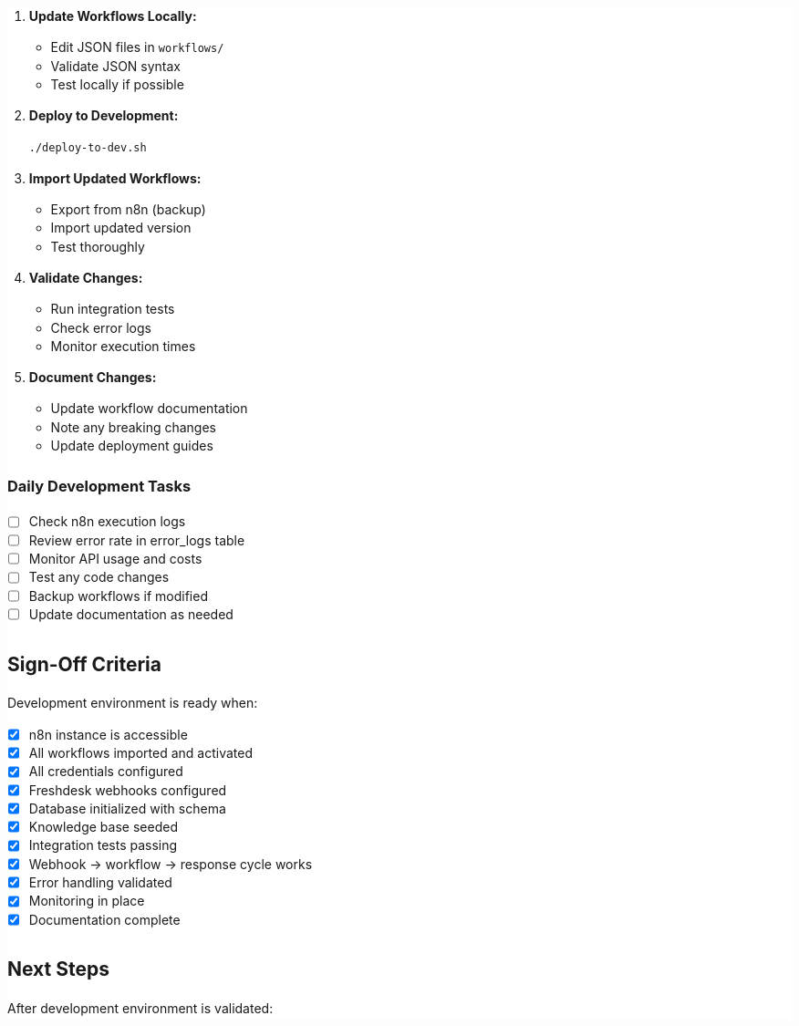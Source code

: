 1. **Update Workflows Locally:**
   - Edit JSON files in `workflows/`
   - Validate JSON syntax
   - Test locally if possible

2. **Deploy to Development:**
   ```bash
   ./deploy-to-dev.sh
   ```

3. **Import Updated Workflows:**
   - Export from n8n (backup)
   - Import updated version
   - Test thoroughly

4. **Validate Changes:**
   - Run integration tests
   - Check error logs
   - Monitor execution times

5. **Document Changes:**
   - Update workflow documentation
   - Note any breaking changes
   - Update deployment guides

### Daily Development Tasks

- [ ] Check n8n execution logs
- [ ] Review error rate in error_logs table
- [ ] Monitor API usage and costs
- [ ] Test any code changes
- [ ] Backup workflows if modified
- [ ] Update documentation as needed

## Sign-Off Criteria

Development environment is ready when:

- [x] n8n instance is accessible
- [x] All workflows imported and activated
- [x] All credentials configured
- [x] Freshdesk webhooks configured
- [x] Database initialized with schema
- [x] Knowledge base seeded
- [x] Integration tests passing
- [x] Webhook → workflow → response cycle works
- [x] Error handling validated
- [x] Monitoring in place
- [x] Documentation complete

## Next Steps

After development environment is validated:
